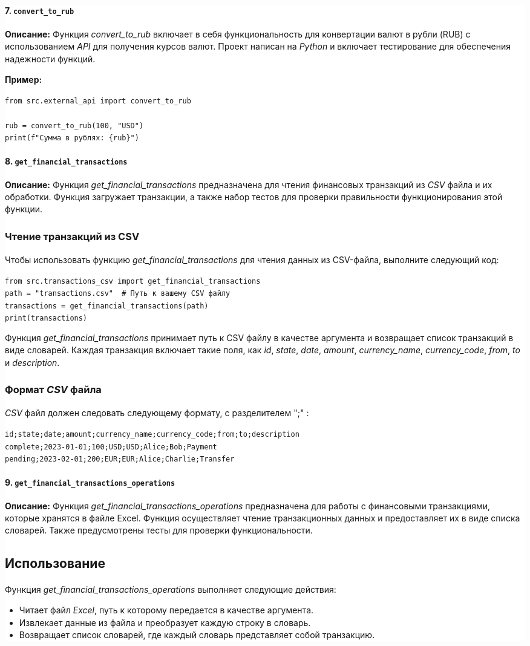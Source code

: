 #### 7. `convert_to_rub`

**Описание:** Функция *convert_to_rub* включает в себя функциональность для конвертации валют в рубли (RUB) с использованием *API* для получения курсов валют. Проект написан на *Python* и включает тестирование для обеспечения надежности функций.

**Пример:**
```commandline
from src.external_api import convert_to_rub

rub = convert_to_rub(100, "USD")
print(f"Сумма в рублях: {rub}")
```

#### 8. `get_financial_transactions`

**Описание:** Функция *get_financial_transactions* предназначена для чтения финансовых транзакций из *CSV* файла и их обработки. Функция загружает транзакции, а также набор тестов для проверки правильности функционирования этой функции.

### Чтение транзакций из CSV

Чтобы использовать функцию *get_financial_transactions* для чтения данных из CSV-файла, выполните следующий код:
```commandline
from src.transactions_csv import get_financial_transactions
path = "transactions.csv"  # Путь к вашему CSV файлу 
transactions = get_financial_transactions(path)
print(transactions)
```
Функция *get_financial_transactions* принимает путь к CSV файлу в качестве аргумента и возвращает список транзакций в виде словарей. Каждая транзакция включает такие поля, как *id*, *state*, *date*, *amount*, *currency_name*, *currency_code*, *from*, *to* и *description*.

### Формат *CSV* файла

*CSV* файл должен следовать следующему формату, с разделителем ";" :
```commandline
id;state;date;amount;currency_name;currency_code;from;to;description
complete;2023-01-01;100;USD;USD;Alice;Bob;Payment
pending;2023-02-01;200;EUR;EUR;Alice;Charlie;Transfer
```
#### 9. `get_financial_transactions_operations`

**Описание:** Функция *get_financial_transactions_operations* предназначена для работы с финансовыми транзакциями, которые хранятся в файле Excel. Функция осуществляет чтение транзакционных данных и предоставляет их в виде списка словарей. Также предусмотрены тесты для проверки функциональности.

## Использование

Функция *get_financial_transactions_operations* выполняет следующие действия:

- Читает файл *Excel*, путь к которому передается в качестве аргумента.
- Извлекает данные из файла и преобразует каждую строку в словарь.
- Возвращает список словарей, где каждый словарь представляет собой транзакцию.
